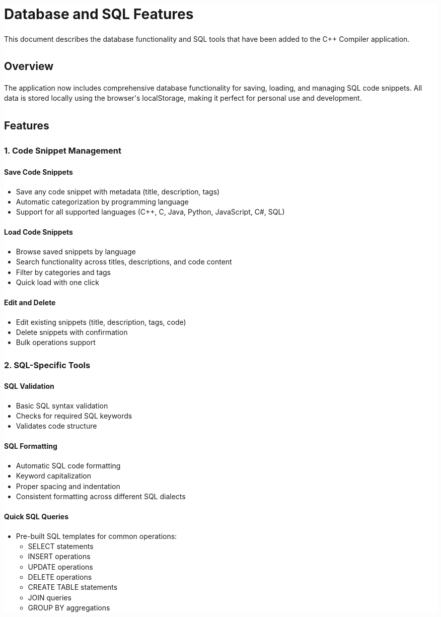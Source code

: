 # Database and SQL Features

This document describes the database functionality and SQL tools that have been added to the C++ Compiler application.

## Overview

The application now includes comprehensive database functionality for saving, loading, and managing SQL code snippets. All data is stored locally using the browser's localStorage, making it perfect for personal use and development.

## Features

### 1. Code Snippet Management

#### Save Code Snippets
- Save any code snippet with metadata (title, description, tags)
- Automatic categorization by programming language
- Support for all supported languages (C++, C, Java, Python, JavaScript, C#, SQL)

#### Load Code Snippets
- Browse saved snippets by language
- Search functionality across titles, descriptions, and code content
- Filter by categories and tags
- Quick load with one click

#### Edit and Delete
- Edit existing snippets (title, description, tags, code)
- Delete snippets with confirmation
- Bulk operations support

### 2. SQL-Specific Tools

#### SQL Validation
- Basic SQL syntax validation
- Checks for required SQL keywords
- Validates code structure

#### SQL Formatting
- Automatic SQL code formatting
- Keyword capitalization
- Proper spacing and indentation
- Consistent formatting across different SQL dialects

#### Quick SQL Queries
- Pre-built SQL templates for common operations:
  - SELECT statements
  - INSERT operations
  - UPDATE operations
  - DELETE operations
  - CREATE TABLE statements
  - JOIN queries
  - GROUP BY aggregations
